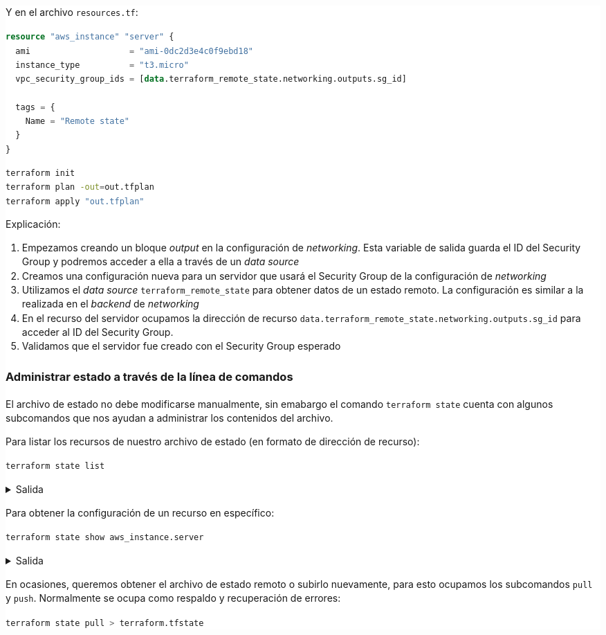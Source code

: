Y en el archivo `resources.tf`:

```tf
resource "aws_instance" "server" {
  ami                    = "ami-0dc2d3e4c0f9ebd18"
  instance_type          = "t3.micro"
  vpc_security_group_ids = [data.terraform_remote_state.networking.outputs.sg_id]

  tags = {
    Name = "Remote state"
  }
}
```

```sh
terraform init
terraform plan -out=out.tfplan
terraform apply "out.tfplan"
```

Explicación:

1. Empezamos creando un bloque _output_ en la configuración de _networking_. Esta variable de salida guarda el ID del Security Group y podremos acceder a ella a través de un _data source_
2. Creamos una configuración nueva para un servidor que usará el Security Group de la configuración de _networking_
3. Utilizamos el _data source_ `terraform_remote_state` para obtener datos de un estado remoto. La configuración es similar a la realizada en el _backend_ de _networking_
4. En el recurso del servidor ocupamos la dirección de recurso `data.terraform_remote_state.networking.outputs.sg_id` para acceder al ID del Security Group.
5. Validamos que el servidor fue creado con el Security Group esperado


### Administrar estado a través de la línea de comandos

El archivo de estado no debe modificarse manualmente, sin emabargo el comando `terraform state` cuenta con algunos subcomandos que nos ayudan a administrar los contenidos del archivo.

Para listar los recursos de nuestro archivo de estado (en formato de dirección de recurso):

```sh
terraform state list
```

<details><summary>Salida</summary></details>

Para obtener la configuración de un recurso en específico:

```sh
terraform state show aws_instance.server
```

<details><summary>Salida</summary></details>

En ocasiones, queremos obtener el archivo de estado remoto o subirlo nuevamente, para esto ocupamos los subcomandos `pull` y `push`. Normalmente se ocupa como respaldo y recuperación de errores:

```sh
terraform state pull > terraform.tfstate
```
